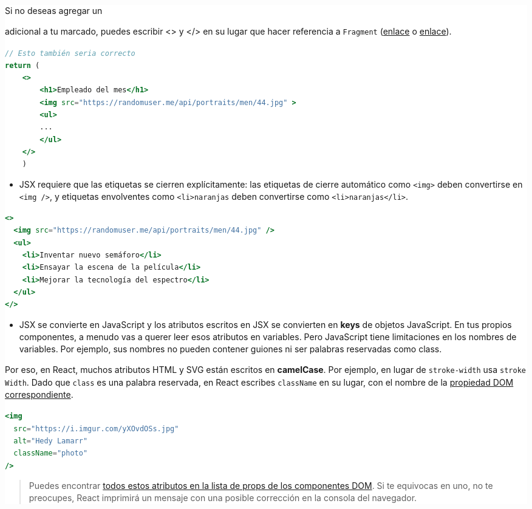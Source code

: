 Si no deseas agregar un <div> adicional a tu marcado, puedes escribir <> y </> en su lugar que hacer referencia a `Fragment` ([enlace](https://developer.mozilla.org/en-US/docs/Web/API/DocumentFragment) o [enlace](https://es.react.dev/reference/react/Fragment)).

```jsx
// Esto también seria correcto
return (
    <>
        <h1>Empleado del mes</h1>
        <img src="https://randomuser.me/api/portraits/men/44.jpg" >
        <ul>
        ...
        </ul>
    </>
    )
```

* JSX requiere que las etiquetas se cierren explícitamente: las etiquetas de cierre automático como `<img>` deben convertirse en `<img />`, y etiquetas envolventes como `<li>naranjas` deben convertirse como `<li>naranjas</li>`. 

```jsx
<>
  <img src="https://randomuser.me/api/portraits/men/44.jpg" />
  <ul>
    <li>Inventar nuevo semáforo</li>
    <li>Ensayar la escena de la película</li>
    <li>Mejorar la tecnología del espectro</li>
  </ul>
</>
```

* JSX se convierte en JavaScript y los atributos escritos en JSX se convierten en **keys** de objetos JavaScript. En tus propios componentes, a menudo vas a querer leer esos atributos en variables. Pero JavaScript tiene limitaciones en los nombres de variables. Por ejemplo, sus nombres no pueden contener guiones ni ser palabras reservadas como class.

Por eso, en React, muchos atributos HTML y SVG están escritos en **camelCase**. Por ejemplo, en lugar de `stroke-width` usa `strokeWidth`. Dado que `class` es una palabra reservada, en React escribes `className` en su lugar, con el nombre de la [propiedad DOM correspondiente](https://developer.mozilla.org/es/docs/Web/API/Element/className).

```jsx
<img 
  src="https://i.imgur.com/yXOvdOSs.jpg" 
  alt="Hedy Lamarr" 
  className="photo"
/>
```

> Puedes encontrar [todos estos atributos en la lista de props de los componentes DOM](https://es.react.dev/reference/react-dom/components/common#common). Si te equivocas en uno, no te preocupes, React imprimirá un mensaje con una posible corrección en la consola del navegador.